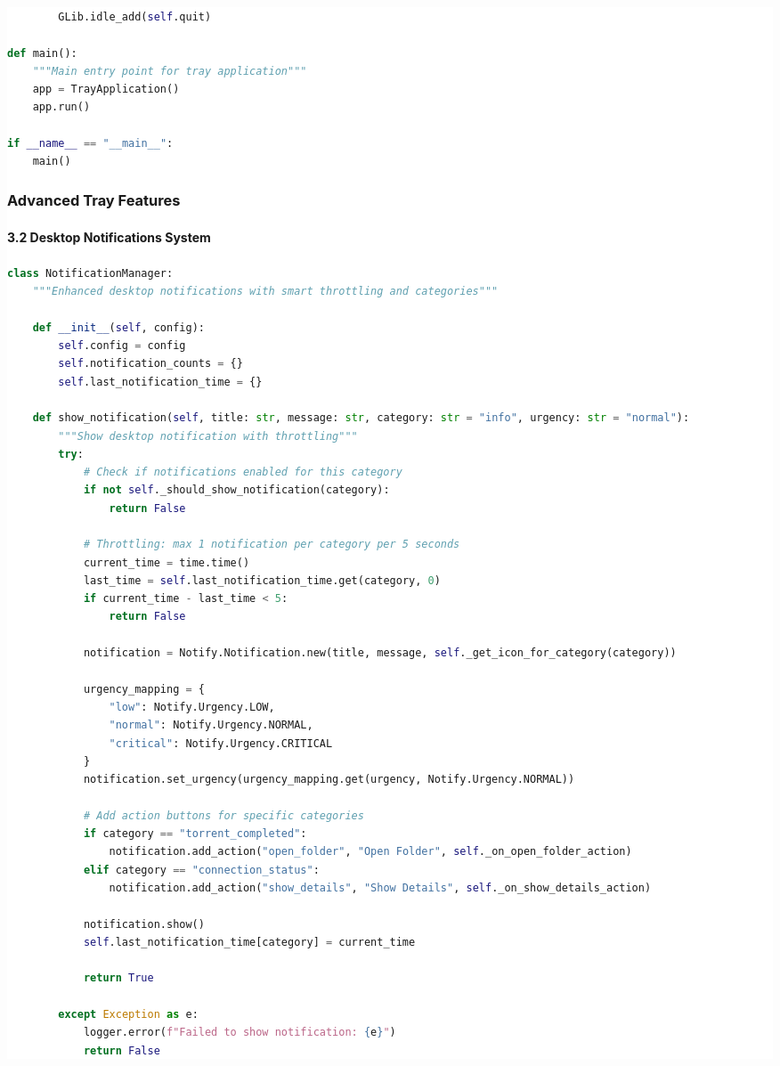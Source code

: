 ```python
        GLib.idle_add(self.quit)

def main():
    """Main entry point for tray application"""
    app = TrayApplication()
    app.run()

if __name__ == "__main__":
    main()
```

### Advanced Tray Features

#### 3.2 Desktop Notifications System
```python
class NotificationManager:
    """Enhanced desktop notifications with smart throttling and categories"""

    def __init__(self, config):
        self.config = config
        self.notification_counts = {}
        self.last_notification_time = {}

    def show_notification(self, title: str, message: str, category: str = "info", urgency: str = "normal"):
        """Show desktop notification with throttling"""
        try:
            # Check if notifications enabled for this category
            if not self._should_show_notification(category):
                return False

            # Throttling: max 1 notification per category per 5 seconds
            current_time = time.time()
            last_time = self.last_notification_time.get(category, 0)
            if current_time - last_time < 5:
                return False

            notification = Notify.Notification.new(title, message, self._get_icon_for_category(category))

            urgency_mapping = {
                "low": Notify.Urgency.LOW,
                "normal": Notify.Urgency.NORMAL,
                "critical": Notify.Urgency.CRITICAL
            }
            notification.set_urgency(urgency_mapping.get(urgency, Notify.Urgency.NORMAL))

            # Add action buttons for specific categories
            if category == "torrent_completed":
                notification.add_action("open_folder", "Open Folder", self._on_open_folder_action)
            elif category == "connection_status":
                notification.add_action("show_details", "Show Details", self._on_show_details_action)

            notification.show()
            self.last_notification_time[category] = current_time

            return True

        except Exception as e:
            logger.error(f"Failed to show notification: {e}")
            return False

```